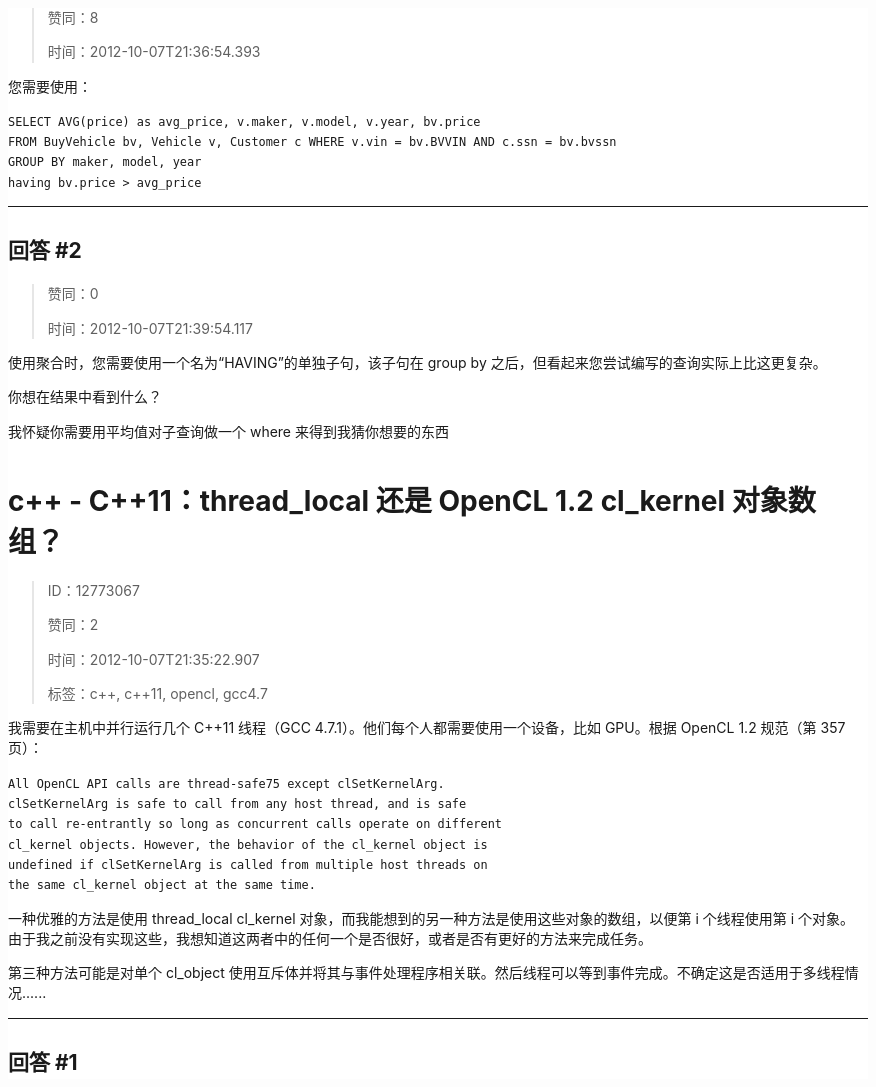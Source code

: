 > 赞同：8
> 
> 时间：2012-10-07T21:36:54.393

您需要使用：

```
SELECT AVG(price) as avg_price, v.maker, v.model, v.year, bv.price 
FROM BuyVehicle bv, Vehicle v, Customer c WHERE v.vin = bv.BVVIN AND c.ssn = bv.bvssn
GROUP BY maker, model, year
having bv.price > avg_price 
```

* * *

## 回答 #2

> 赞同：0
> 
> 时间：2012-10-07T21:39:54.117

使用聚合时，您需要使用一个名为“HAVING”的单独子句，该子句在 group by 之后，但看起来您尝试编写的查询实际上比这更复杂。

你想在结果中看到什么？

我怀疑你需要用平均值对子查询做一个 where 来得到我猜你想要的东西

# c++ - C++11：thread_local 还是 OpenCL 1.2 cl_kernel 对象数组？

> ID：12773067
> 
> 赞同：2
> 
> 时间：2012-10-07T21:35:22.907
> 
> 标签：c++, c++11, opencl, gcc4.7

我需要在主机中并行运行几个 C++11 线程（GCC 4.7.1）。他们每个人都需要使用一个设备，比如 GPU。根据 OpenCL 1.2 规范（第 357 页）：

```
All OpenCL API calls are thread-safe75 except clSetKernelArg. 
clSetKernelArg is safe to call from any host thread, and is safe
to call re-entrantly so long as concurrent calls operate on different
cl_kernel objects. However, the behavior of the cl_kernel object is
undefined if clSetKernelArg is called from multiple host threads on
the same cl_kernel object at the same time. 
```

一种优雅的方法是使用 thread_local cl_kernel 对象，而我能想到的另一种方法是使用这些对象的数组，以便第 i 个线程使用第 i 个对象。由于我之前没有实现这些，我想知道这两者中的任何一个是否很好，或者是否有更好的方法来完成任务。

第三种方法可能是对单个 cl_object 使用互斥体并将其与事件处理程序相关联。然后线程可以等到事件完成。不确定这是否适用于多线程情况......

* * *

## 回答 #1

